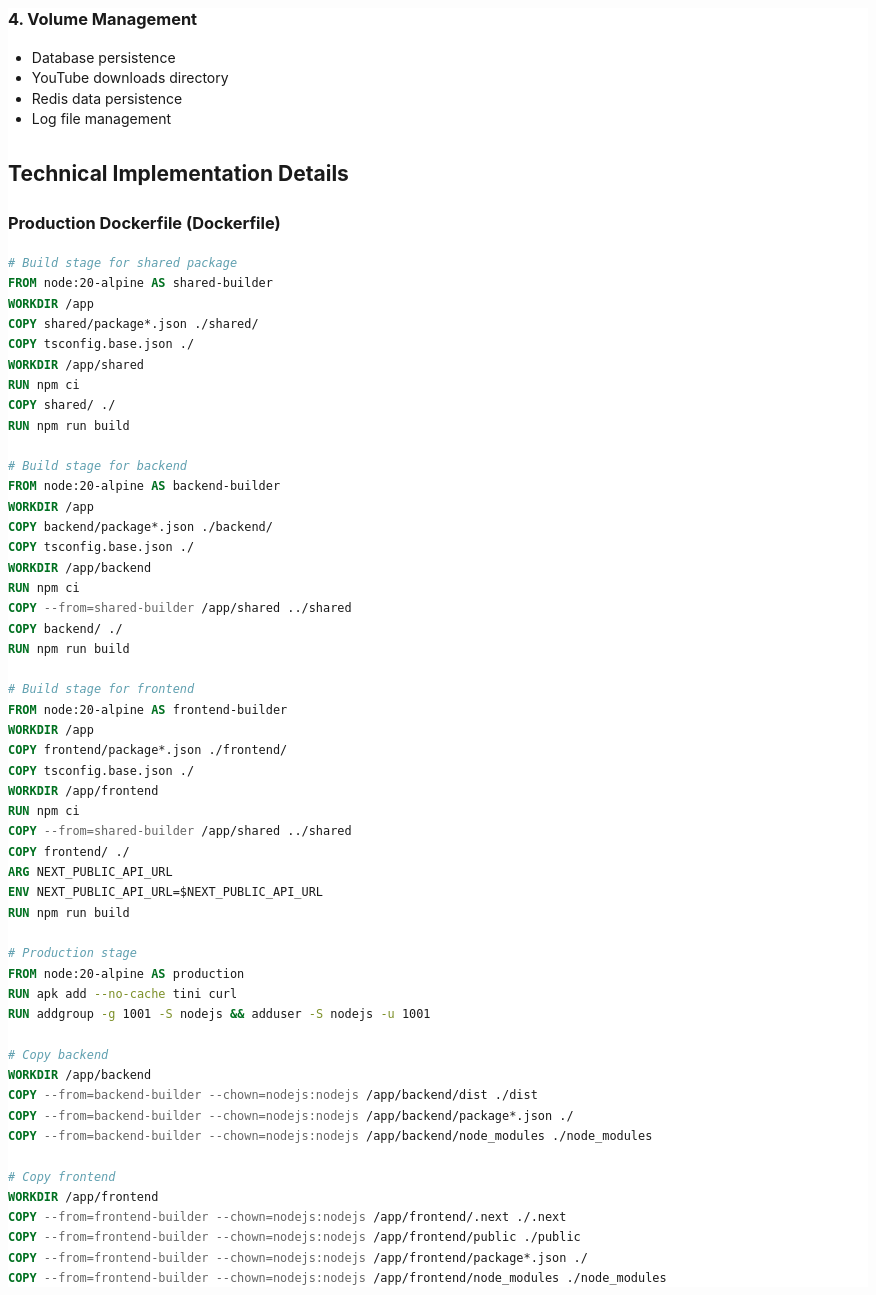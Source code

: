### 4. Volume Management

- Database persistence
- YouTube downloads directory
- Redis data persistence
- Log file management

## Technical Implementation Details

### Production Dockerfile (Dockerfile)

```dockerfile
# Build stage for shared package
FROM node:20-alpine AS shared-builder
WORKDIR /app
COPY shared/package*.json ./shared/
COPY tsconfig.base.json ./
WORKDIR /app/shared
RUN npm ci
COPY shared/ ./
RUN npm run build

# Build stage for backend
FROM node:20-alpine AS backend-builder
WORKDIR /app
COPY backend/package*.json ./backend/
COPY tsconfig.base.json ./
WORKDIR /app/backend
RUN npm ci
COPY --from=shared-builder /app/shared ../shared
COPY backend/ ./
RUN npm run build

# Build stage for frontend
FROM node:20-alpine AS frontend-builder
WORKDIR /app
COPY frontend/package*.json ./frontend/
COPY tsconfig.base.json ./
WORKDIR /app/frontend
RUN npm ci
COPY --from=shared-builder /app/shared ../shared
COPY frontend/ ./
ARG NEXT_PUBLIC_API_URL
ENV NEXT_PUBLIC_API_URL=$NEXT_PUBLIC_API_URL
RUN npm run build

# Production stage
FROM node:20-alpine AS production
RUN apk add --no-cache tini curl
RUN addgroup -g 1001 -S nodejs && adduser -S nodejs -u 1001

# Copy backend
WORKDIR /app/backend
COPY --from=backend-builder --chown=nodejs:nodejs /app/backend/dist ./dist
COPY --from=backend-builder --chown=nodejs:nodejs /app/backend/package*.json ./
COPY --from=backend-builder --chown=nodejs:nodejs /app/backend/node_modules ./node_modules

# Copy frontend
WORKDIR /app/frontend
COPY --from=frontend-builder --chown=nodejs:nodejs /app/frontend/.next ./.next
COPY --from=frontend-builder --chown=nodejs:nodejs /app/frontend/public ./public
COPY --from=frontend-builder --chown=nodejs:nodejs /app/frontend/package*.json ./
COPY --from=frontend-builder --chown=nodejs:nodejs /app/frontend/node_modules ./node_modules
```